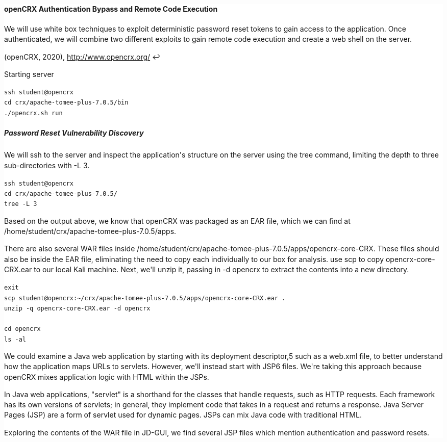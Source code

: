 #### openCRX Authentication Bypass and Remote Code Execution

We will use white box techniques to exploit deterministic password reset tokens to gain access to the application. Once authenticated, we will combine two different exploits to gain remote code execution and create a web shell on the server.

(openCRX, 2020), http://www.opencrx.org/ ↩︎

Starting server

```
ssh student@opencrx
cd crx/apache-tomee-plus-7.0.5/bin
./opencrx.sh run
```
##### Password Reset Vulnerability Discovery

 We will ssh to the server and inspect the application's structure on the server using the tree command, limiting the depth to three sub-directories with -L 3.

```
ssh student@opencrx
cd crx/apache-tomee-plus-7.0.5/
tree -L 3
```

Based on the output above, we know that openCRX was packaged as an EAR file, which we can find at /home/student/crx/apache-tomee-plus-7.0.5/apps.

There are also several WAR files inside /home/student/crx/apache-tomee-plus-7.0.5/apps/opencrx-core-CRX. These files should also be inside the EAR file, eliminating the need to copy each individually to our box for analysis.
use scp to copy opencrx-core-CRX.ear to our local Kali machine. Next, we'll unzip it, passing in -d opencrx to extract the contents into a new directory.

```
exit
scp student@opencrx:~/crx/apache-tomee-plus-7.0.5/apps/opencrx-core-CRX.ear .
unzip -q opencrx-core-CRX.ear -d opencrx

cd opencrx
ls -al

```

We could examine a Java web application by starting with its deployment descriptor,5 such as a web.xml file, to better understand how the application maps URLs to servlets. However, we'll instead start with JSP6 files. We're taking this approach because openCRX mixes application logic with HTML within the JSPs.

In Java web applications, "servlet" is a shorthand for the classes that handle requests, such as HTTP requests. Each framework has its own versions of servlets; in general, they implement code that takes in a request and returns a response. Java Server Pages (JSP) are a form of servlet used for dynamic pages. JSPs can mix Java code with traditional HTML.

Exploring the contents of the WAR file in JD-GUI, we find several JSP files which mention authentication and password resets.
